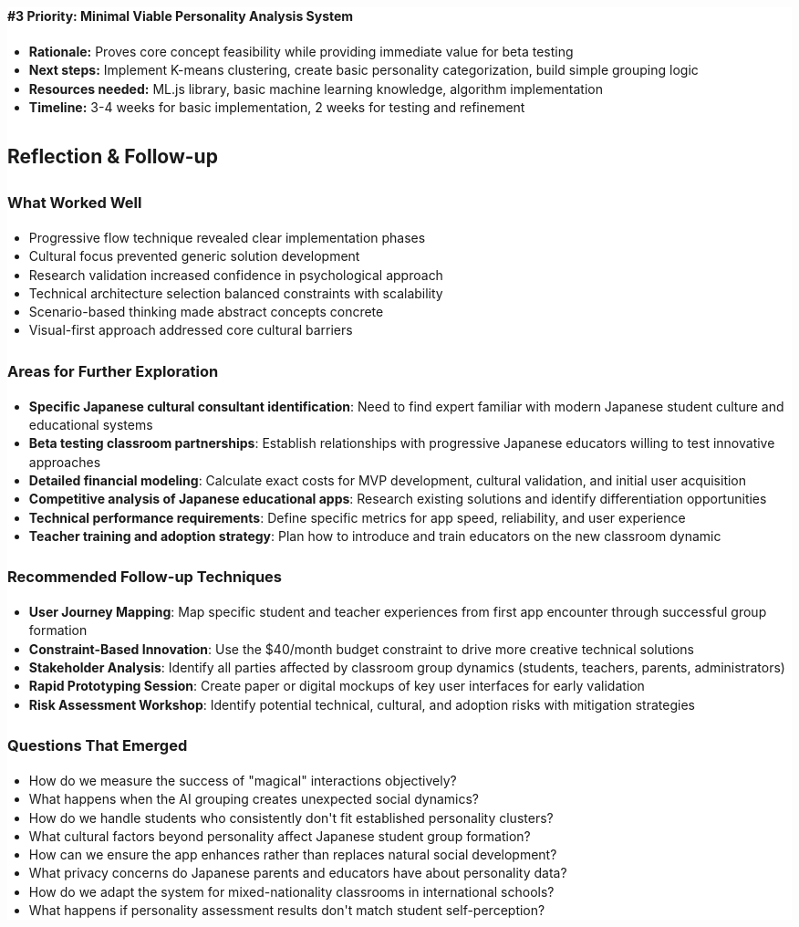 #### #3 Priority: Minimal Viable Personality Analysis System
- **Rationale:** Proves core concept feasibility while providing immediate value for beta testing
- **Next steps:** Implement K-means clustering, create basic personality categorization, build simple grouping logic
- **Resources needed:** ML.js library, basic machine learning knowledge, algorithm implementation
- **Timeline:** 3-4 weeks for basic implementation, 2 weeks for testing and refinement

## Reflection & Follow-up

### What Worked Well
- Progressive flow technique revealed clear implementation phases
- Cultural focus prevented generic solution development
- Research validation increased confidence in psychological approach
- Technical architecture selection balanced constraints with scalability
- Scenario-based thinking made abstract concepts concrete
- Visual-first approach addressed core cultural barriers

### Areas for Further Exploration
- **Specific Japanese cultural consultant identification**: Need to find expert familiar with modern Japanese student culture and educational systems
- **Beta testing classroom partnerships**: Establish relationships with progressive Japanese educators willing to test innovative approaches
- **Detailed financial modeling**: Calculate exact costs for MVP development, cultural validation, and initial user acquisition
- **Competitive analysis of Japanese educational apps**: Research existing solutions and identify differentiation opportunities
- **Technical performance requirements**: Define specific metrics for app speed, reliability, and user experience
- **Teacher training and adoption strategy**: Plan how to introduce and train educators on the new classroom dynamic

### Recommended Follow-up Techniques
- **User Journey Mapping**: Map specific student and teacher experiences from first app encounter through successful group formation
- **Constraint-Based Innovation**: Use the $40/month budget constraint to drive more creative technical solutions
- **Stakeholder Analysis**: Identify all parties affected by classroom group dynamics (students, teachers, parents, administrators)
- **Rapid Prototyping Session**: Create paper or digital mockups of key user interfaces for early validation
- **Risk Assessment Workshop**: Identify potential technical, cultural, and adoption risks with mitigation strategies

### Questions That Emerged
- How do we measure the success of "magical" interactions objectively?
- What happens when the AI grouping creates unexpected social dynamics?
- How do we handle students who consistently don't fit established personality clusters?
- What cultural factors beyond personality affect Japanese student group formation?
- How can we ensure the app enhances rather than replaces natural social development?
- What privacy concerns do Japanese parents and educators have about personality data?
- How do we adapt the system for mixed-nationality classrooms in international schools?
- What happens if personality assessment results don't match student self-perception?
